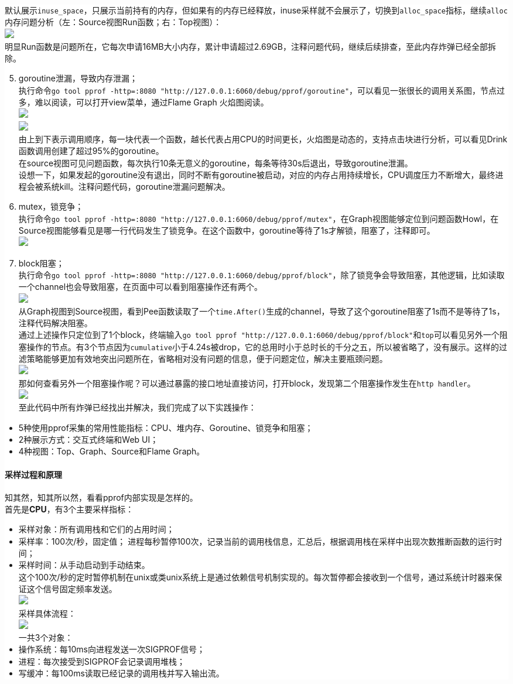 默认展示`inuse_space`，只展示当前持有的内存，但如果有的内存已经释放，inuse采样就不会展示了，切换到`alloc_space`指标，继续`alloc`内存问题分析（左：Source视图Run函数；右：Top视图）：  
  ![](https://raw.githubusercontent.com/KevinChens/blog-image-bed/main/imgs/202206010017480.png)  
明显Run函数是问题所在，它每次申请16MB大小内存，累计申请超过2.69GB，注释问题代码，继续后续排查，至此内存炸弹已经全部拆除。  

5. goroutine泄漏，导致内存泄漏；  
  执行命令`go tool pprof -http=:8080 "http://127.0.0.1:6060/debug/pprof/goroutine"`，可以看见一张很长的调用关系图，节点过多，难以阅读，可以打开view菜单，通过Flame Graph 火焰图阅读。  
  ![](https://raw.githubusercontent.com/KevinChens/blog-image-bed/main/imgs/202206010035686.png)  
  ![](https://raw.githubusercontent.com/KevinChens/blog-image-bed/main/imgs/202206010041323.png)  
  由上到下表示调用顺序，每一块代表一个函数，越长代表占用CPU的时间更长，火焰图是动态的，支持点击块进行分析，可以看见Drink函数调用创建了超过95%的goroutine。  
  在source视图可见问题函数，每次执行10条无意义的goroutine，每条等待30s后退出，导致goroutine泄漏。  
  设想一下，如果发起的goroutine没有退出，同时不断有goroutine被启动，对应的内存占用持续增长，CPU调度压力不断增大，最终进程会被系统kill。注释问题代码，goroutine泄漏问题解决。  

6. mutex，锁竞争；  
  执行命令`go tool pprof -http=:8080 "http://127.0.0.1:6060/debug/pprof/mutex"`，在Graph视图能够定位到问题函数Howl，在Source视图能够看见是哪一行代码发生了锁竞争。在这个函数中，goroutine等待了1s才解锁，阻塞了，注释即可。  
  ![](https://raw.githubusercontent.com/KevinChens/blog-image-bed/main/imgs/202206010721971.png)  

7. block阻塞；  
执行命令`go tool pprof -http=:8080 "http://127.0.0.1:6060/debug/pprof/block"`，除了锁竞争会导致阻塞，其他逻辑，比如读取一个channel也会导致阻塞，在页面中可以看到阻塞操作还有两个。  
  ![](https://raw.githubusercontent.com/KevinChens/blog-image-bed/main/imgs/202206010738053.png)  
从Graph视图到Source视图，看到Pee函数读取了一个`time.After()`生成的channel，导致了这个goroutine阻塞了1s而不是等待了1s，注释代码解决阻塞。  
通过上述操作只定位到了1个block，终端输入`go tool pprof "http://127.0.0.1:6060/debug/pprof/block"`和`top`可以看见另外一个阻塞操作的节点。有3个节点因为`cumulative`小于4.24s被drop，它的总用时小于总时长的千分之五，所以被省略了，没有展示。这样的过滤策略能够更加有效地突出问题所在，省略相对没有问题的信息，便于问题定位，解决主要瓶颈问题。  
  ![](https://raw.githubusercontent.com/KevinChens/blog-image-bed/main/imgs/202206010758578.png)  
那如何查看另外一个阻塞操作呢？可以通过暴露的接口地址直接访问，打开block，发现第二个阻塞操作发生在`http handler`。  
  ![](https://raw.githubusercontent.com/KevinChens/blog-image-bed/main/imgs/202206010751875.png)  
至此代码中所有炸弹已经找出并解决，我们完成了以下实践操作：  
- 5种使用pprof采集的常用性能指标：CPU、堆内存、Goroutine、锁竞争和阻塞；
- 2种展示方式：交互式终端和Web UI；
- 4种视图：Top、Graph、Source和Flame Graph。  
  
#### 采样过程和原理 
知其然，知其所以然，看看pprof内部实现是怎样的。  
首先是**CPU**，有3个主要采样指标：  
- 采样对象：所有调用栈和它们的占用时间；
- 采样率：100次/秒，固定值；
进程每秒暂停100次，记录当前的调用栈信息，汇总后，根据调用栈在采样中出现次数推断函数的运行时间；  
- 采样时间：从手动启动到手动结束。  
这个100次/秒的定时暂停机制在unix或类unix系统上是通过依赖信号机制实现的。每次暂停都会接收到一个信号，通过系统计时器来保证这个信号固定频率发送。  
  ![](https://raw.githubusercontent.com/KevinChens/blog-image-bed/main/imgs/202206010815570.png)  
采样具体流程：  
  ![](https://raw.githubusercontent.com/KevinChens/blog-image-bed/main/imgs/202206010901466.png)  
一共3个对象：  
- 操作系统：每10ms向进程发送一次SIGPROF信号；
- 进程：每次接受到SIGPROF会记录调用堆栈；
- 写缓冲：每100ms读取已经记录的调用栈并写入输出流。
